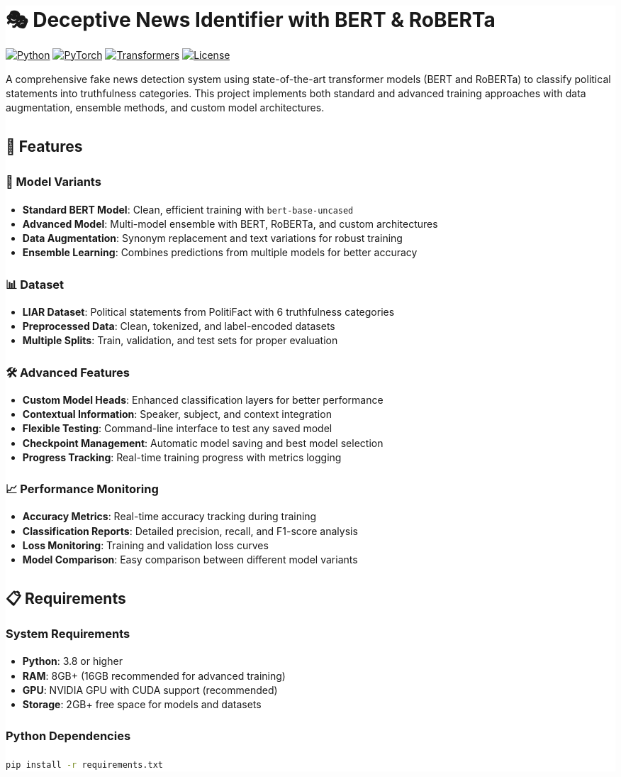 # 🎭 Deceptive News Identifier with BERT & RoBERTa

[![Python](https://img.shields.io/badge/Python-3.8+-blue.svg)](https://www.python.org/downloads/)
[![PyTorch](https://img.shields.io/badge/PyTorch-1.9+-red.svg)](https://pytorch.org/)
[![Transformers](https://img.shields.io/badge/Transformers-4.0+-green.svg)](https://huggingface.co/transformers/)
[![License](https://img.shields.io/badge/License-MIT-yellow.svg)](LICENSE)

A comprehensive fake news detection system using state-of-the-art transformer models (BERT and RoBERTa) to classify political statements into truthfulness categories. This project implements both standard and advanced training approaches with data augmentation, ensemble methods, and custom model architectures.

## 🌟 Features

### 🤖 Model Variants
- **Standard BERT Model**: Clean, efficient training with `bert-base-uncased`
- **Advanced Model**: Multi-model ensemble with BERT, RoBERTa, and custom architectures
- **Data Augmentation**: Synonym replacement and text variations for robust training
- **Ensemble Learning**: Combines predictions from multiple models for better accuracy

### 📊 Dataset
- **LIAR Dataset**: Political statements from PolitiFact with 6 truthfulness categories
- **Preprocessed Data**: Clean, tokenized, and label-encoded datasets
- **Multiple Splits**: Train, validation, and test sets for proper evaluation

### 🛠️ Advanced Features
- **Custom Model Heads**: Enhanced classification layers for better performance
- **Contextual Information**: Speaker, subject, and context integration
- **Flexible Testing**: Command-line interface to test any saved model
- **Checkpoint Management**: Automatic model saving and best model selection
- **Progress Tracking**: Real-time training progress with metrics logging

### 📈 Performance Monitoring
- **Accuracy Metrics**: Real-time accuracy tracking during training
- **Classification Reports**: Detailed precision, recall, and F1-score analysis
- **Loss Monitoring**: Training and validation loss curves
- **Model Comparison**: Easy comparison between different model variants

## 📋 Requirements

### System Requirements
- **Python**: 3.8 or higher
- **RAM**: 8GB+ (16GB recommended for advanced training)
- **GPU**: NVIDIA GPU with CUDA support (recommended)
- **Storage**: 2GB+ free space for models and datasets

### Python Dependencies
```bash
pip install -r requirements.txt
```
